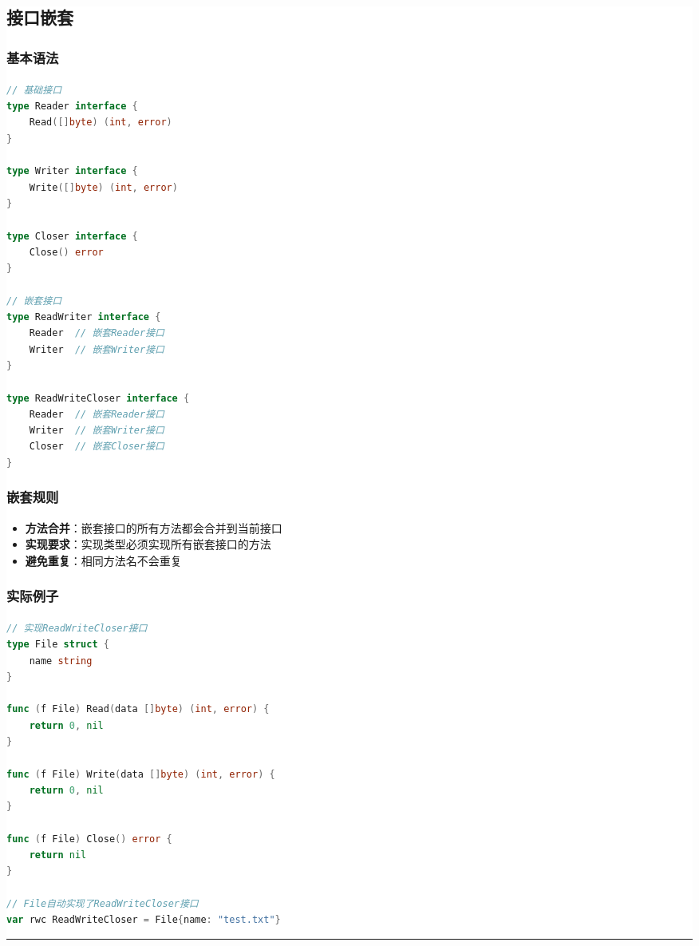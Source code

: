 
## 接口嵌套

### 基本语法
```go
// 基础接口
type Reader interface {
    Read([]byte) (int, error)
}

type Writer interface {
    Write([]byte) (int, error)
}

type Closer interface {
    Close() error
}

// 嵌套接口
type ReadWriter interface {
    Reader  // 嵌套Reader接口
    Writer  // 嵌套Writer接口
}

type ReadWriteCloser interface {
    Reader  // 嵌套Reader接口
    Writer  // 嵌套Writer接口
    Closer  // 嵌套Closer接口
}
```

### 嵌套规则
- **方法合并**：嵌套接口的所有方法都会合并到当前接口
- **实现要求**：实现类型必须实现所有嵌套接口的方法
- **避免重复**：相同方法名不会重复

### 实际例子
```go
// 实现ReadWriteCloser接口
type File struct {
    name string
}

func (f File) Read(data []byte) (int, error) {
    return 0, nil
}

func (f File) Write(data []byte) (int, error) {
    return 0, nil
}

func (f File) Close() error {
    return nil
}

// File自动实现了ReadWriteCloser接口
var rwc ReadWriteCloser = File{name: "test.txt"}
```

---